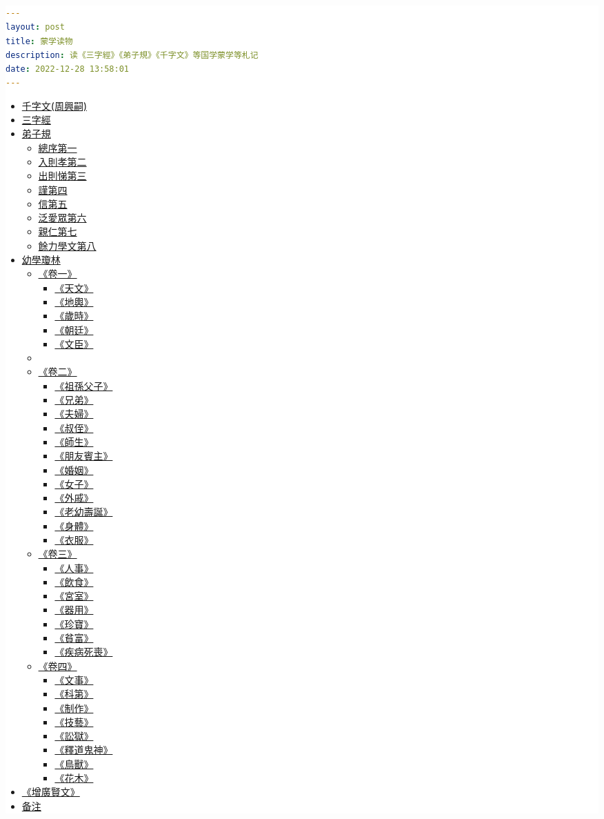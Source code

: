 ```yaml
---
layout: post
title: 蒙学读物
description: 读《三字經》《弟子規》《千字文》等国学蒙学等札记
date: 2022-12-28 13:58:01
---
```


- [千字文(周興嗣)](#千字文周興嗣)
- [三字經](#三字經)
- [弟子規](#弟子規)
  - [總序第一](#總序第一)
  - [入則孝第二](#入則孝第二)
  - [出則悌第三](#出則悌第三)
  - [謹第四](#謹第四)
  - [信第五](#信第五)
  - [泛愛眾第六](#泛愛眾第六)
  - [親仁第七](#親仁第七)
  - [餘力學文第八](#餘力學文第八)
- [幼學瓊林](#幼學瓊林)
  - [《卷一》](#卷一)
    - [《天文》](#天文)
    - [《地輿》](#地輿)
    - [《歲時》](#歲時)
    - [《朝廷》](#朝廷)
    - [《文臣》](#文臣)
  - [](#)
  - [《卷二》](#卷二)
    - [《祖孫父子》](#祖孫父子)
    - [《兄弟》](#兄弟)
    - [《夫婦》](#夫婦)
    - [《叔侄》](#叔侄)
    - [《師生》](#師生)
    - [《朋友賓主》](#朋友賓主)
    - [《婚姻》](#婚姻)
    - [《女子》](#女子)
    - [《外戚》](#外戚)
    - [《老幼壽誕》](#老幼壽誕)
    - [《身體》](#身體)
    - [《衣服》](#衣服)
  - [《卷三》](#卷三)
    - [《人事》](#人事)
    - [《飲食》](#飲食)
    - [《宮室》](#宮室)
    - [《器用》](#器用)
    - [《珍寶》](#珍寶)
    - [《貧富》](#貧富)
    - [《疾病死喪》](#疾病死喪)
  - [《卷四》](#卷四)
    - [《文事》](#文事)
    - [《科第》](#科第)
    - [《制作》](#制作)
    - [《技藝》](#技藝)
    - [《訟獄》](#訟獄)
    - [《釋道鬼神》](#釋道鬼神)
    - [《鳥獸》](#鳥獸)
    - [《花木》](#花木)
- [《增廣賢文》](#增廣賢文)
- [备注](#备注)

